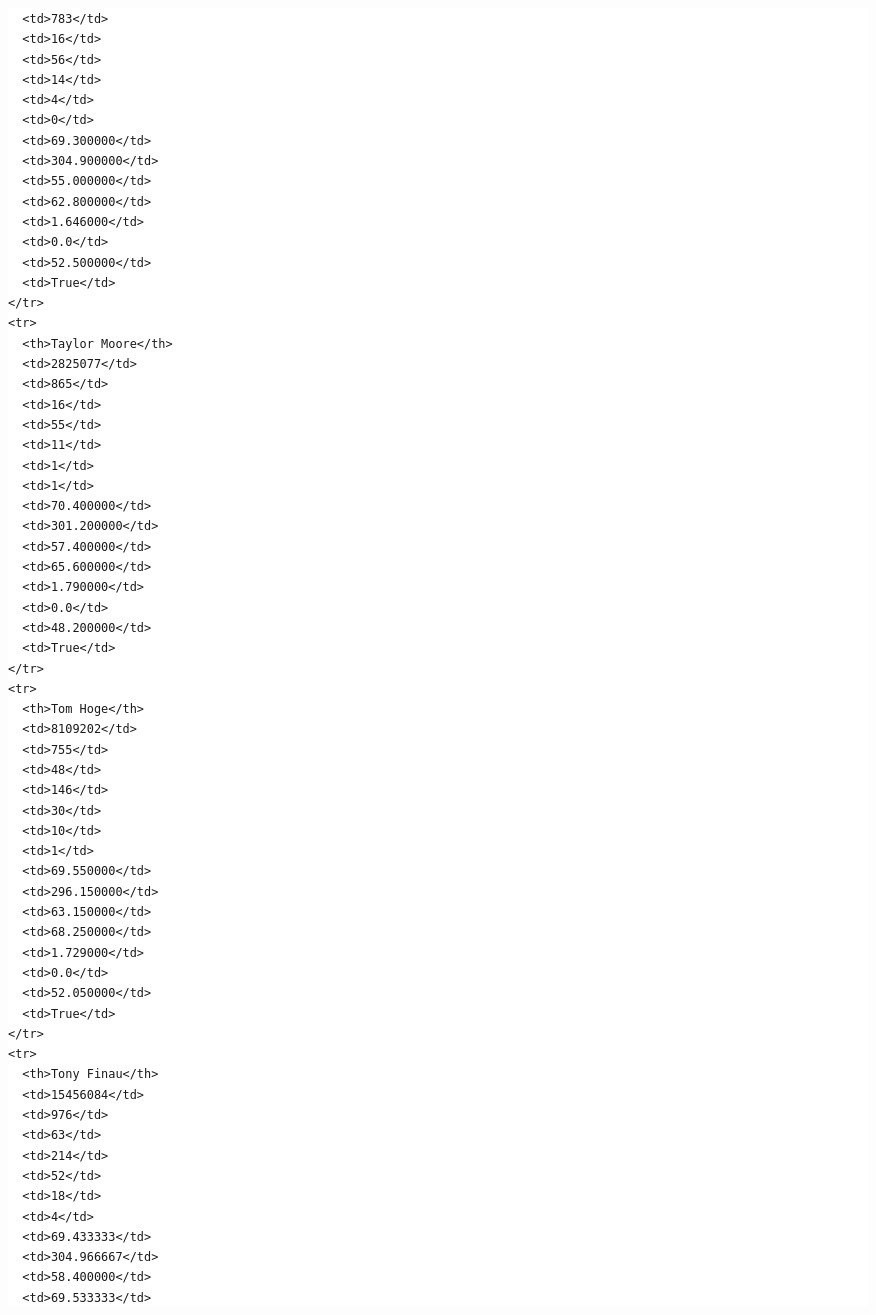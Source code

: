       <td>783</td>
      <td>16</td>
      <td>56</td>
      <td>14</td>
      <td>4</td>
      <td>0</td>
      <td>69.300000</td>
      <td>304.900000</td>
      <td>55.000000</td>
      <td>62.800000</td>
      <td>1.646000</td>
      <td>0.0</td>
      <td>52.500000</td>
      <td>True</td>
    </tr>
    <tr>
      <th>Taylor Moore</th>
      <td>2825077</td>
      <td>865</td>
      <td>16</td>
      <td>55</td>
      <td>11</td>
      <td>1</td>
      <td>1</td>
      <td>70.400000</td>
      <td>301.200000</td>
      <td>57.400000</td>
      <td>65.600000</td>
      <td>1.790000</td>
      <td>0.0</td>
      <td>48.200000</td>
      <td>True</td>
    </tr>
    <tr>
      <th>Tom Hoge</th>
      <td>8109202</td>
      <td>755</td>
      <td>48</td>
      <td>146</td>
      <td>30</td>
      <td>10</td>
      <td>1</td>
      <td>69.550000</td>
      <td>296.150000</td>
      <td>63.150000</td>
      <td>68.250000</td>
      <td>1.729000</td>
      <td>0.0</td>
      <td>52.050000</td>
      <td>True</td>
    </tr>
    <tr>
      <th>Tony Finau</th>
      <td>15456084</td>
      <td>976</td>
      <td>63</td>
      <td>214</td>
      <td>52</td>
      <td>18</td>
      <td>4</td>
      <td>69.433333</td>
      <td>304.966667</td>
      <td>58.400000</td>
      <td>69.533333</td>